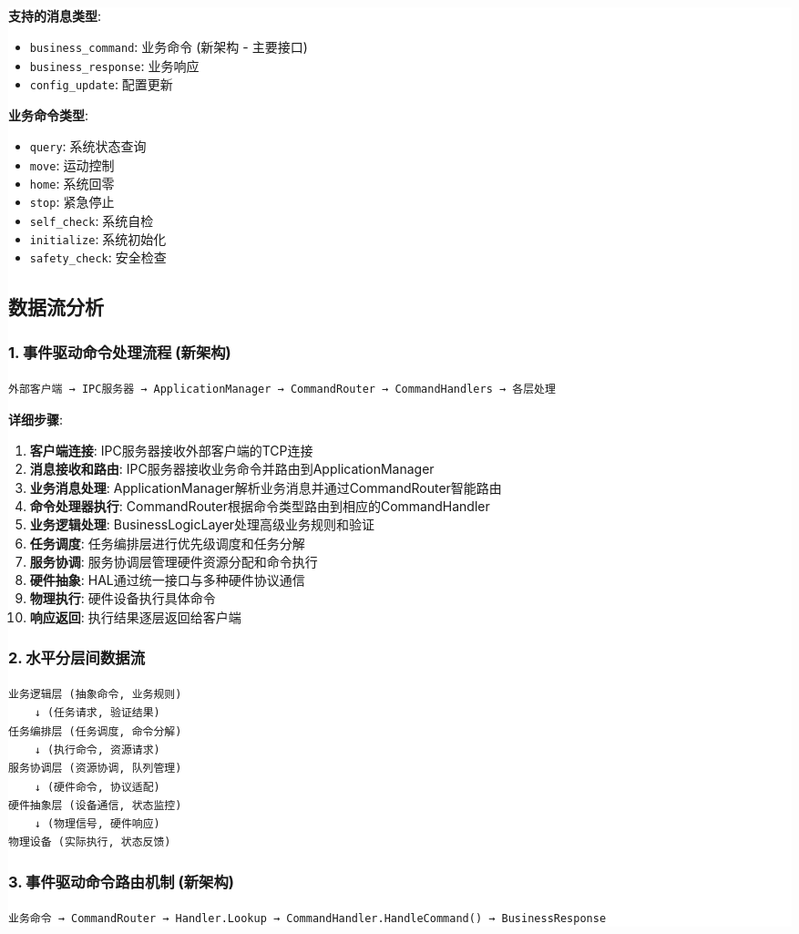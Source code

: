 **支持的消息类型**:
- `business_command`: 业务命令 (新架构 - 主要接口)
- `business_response`: 业务响应
- `config_update`: 配置更新

**业务命令类型**:
- `query`: 系统状态查询
- `move`: 运动控制
- `home`: 系统回零
- `stop`: 紧急停止
- `self_check`: 系统自检
- `initialize`: 系统初始化
- `safety_check`: 安全检查

## 数据流分析

### 1. 事件驱动命令处理流程 (新架构)

```
外部客户端 → IPC服务器 → ApplicationManager → CommandRouter → CommandHandlers → 各层处理
```

**详细步骤**:

1. **客户端连接**: IPC服务器接收外部客户端的TCP连接
2. **消息接收和路由**: IPC服务器接收业务命令并路由到ApplicationManager
3. **业务消息处理**: ApplicationManager解析业务消息并通过CommandRouter智能路由
4. **命令处理器执行**: CommandRouter根据命令类型路由到相应的CommandHandler
5. **业务逻辑处理**: BusinessLogicLayer处理高级业务规则和验证
6. **任务调度**: 任务编排层进行优先级调度和任务分解
7. **服务协调**: 服务协调层管理硬件资源分配和命令执行
8. **硬件抽象**: HAL通过统一接口与多种硬件协议通信
9. **物理执行**: 硬件设备执行具体命令
10. **响应返回**: 执行结果逐层返回给客户端

### 2. 水平分层间数据流

```
业务逻辑层 (抽象命令, 业务规则)
    ↓ (任务请求, 验证结果)
任务编排层 (任务调度, 命令分解)
    ↓ (执行命令, 资源请求)
服务协调层 (资源协调, 队列管理)
    ↓ (硬件命令, 协议适配)
硬件抽象层 (设备通信, 状态监控)
    ↓ (物理信号, 硬件响应)
物理设备 (实际执行, 状态反馈)
```

### 3. 事件驱动命令路由机制 (新架构)

```
业务命令 → CommandRouter → Handler.Lookup → CommandHandler.HandleCommand() → BusinessResponse
```

